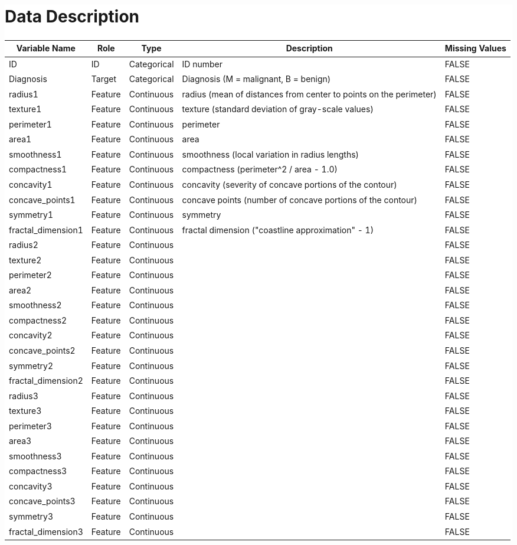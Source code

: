 

# Data Description 


| Variable Name      | Role    | Type        | Description                                                       | Missing Values |
|--------------------|---------|-------------|-------------------------------------------------------------------|----------------|
| ID                 | ID      | Categorical | ID number                                                         | FALSE          |
| Diagnosis          | Target  | Categorical | Diagnosis (M = malignant, B = benign)                             | FALSE          |
| radius1            | Feature | Continuous  | radius (mean of distances from center to points on the perimeter) | FALSE          |
| texture1           | Feature | Continuous  | texture (standard deviation of gray-scale values)                 | FALSE          |
| perimeter1         | Feature | Continuous  | perimeter                                                         | FALSE          |
| area1              | Feature | Continuous  | area                                                              | FALSE          |
| smoothness1        | Feature | Continuous  | smoothness (local variation in radius lengths)                    | FALSE          |
| compactness1       | Feature | Continuous  | compactness (perimeter^2 / area - 1.0)                            | FALSE          |
| concavity1         | Feature | Continuous  | concavity (severity of concave portions of the contour)           | FALSE          |
| concave_points1    | Feature | Continuous  | concave points (number of concave portions of the contour)        | FALSE          |
| symmetry1          | Feature | Continuous  | symmetry                                                          | FALSE          |
| fractal_dimension1 | Feature | Continuous  | fractal dimension ("coastline approximation" - 1)                 | FALSE          |
| radius2            | Feature | Continuous  |                                                                   | FALSE          |
| texture2           | Feature | Continuous  |                                                                   | FALSE          |
| perimeter2         | Feature | Continuous  |                                                                   | FALSE          |
| area2              | Feature | Continuous  |                                                                   | FALSE          |
| smoothness2        | Feature | Continuous  |                                                                   | FALSE          |
| compactness2       | Feature | Continuous  |                                                                   | FALSE          |
| concavity2         | Feature | Continuous  |                                                                   | FALSE          |
| concave_points2    | Feature | Continuous  |                                                                   | FALSE          |
| symmetry2          | Feature | Continuous  |                                                                   | FALSE          |
| fractal_dimension2 | Feature | Continuous  |                                                                   | FALSE          |
| radius3            | Feature | Continuous  |                                                                   | FALSE          |
| texture3           | Feature | Continuous  |                                                                   | FALSE          |
| perimeter3         | Feature | Continuous  |                                                                   | FALSE          |
| area3              | Feature | Continuous  |                                                                   | FALSE          |
| smoothness3        | Feature | Continuous  |                                                                   | FALSE          |
| compactness3       | Feature | Continuous  |                                                                   | FALSE          |
| concavity3         | Feature | Continuous  |                                                                   | FALSE          |
| concave_points3    | Feature | Continuous  |                                                                   | FALSE          |
| symmetry3          | Feature | Continuous  |                                                                   | FALSE          |
| fractal_dimension3 | Feature | Continuous  |                                                                   | FALSE          |
